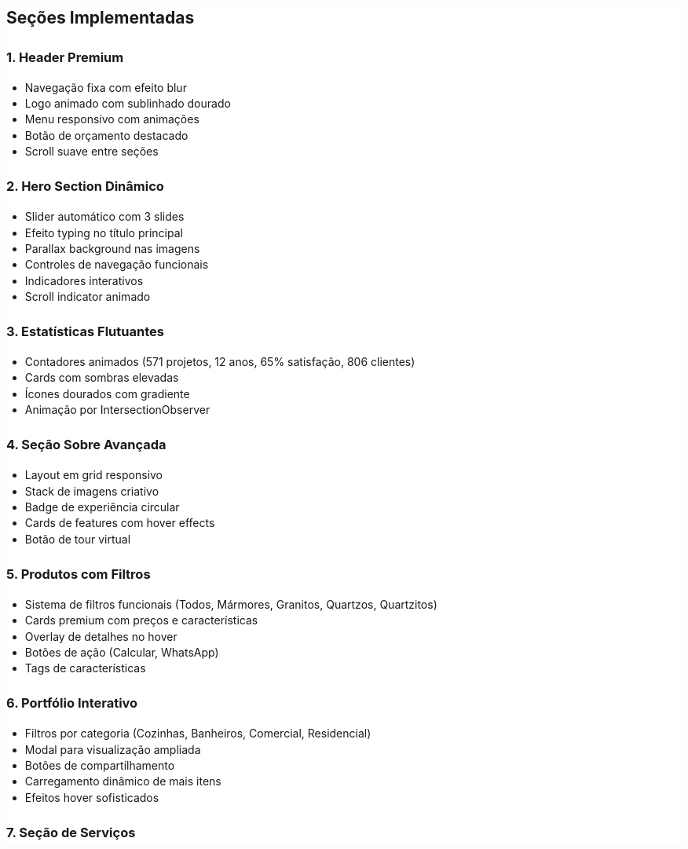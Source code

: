 ## Seções Implementadas

### 1. **Header Premium**

- Navegação fixa com efeito blur
- Logo animado com sublinhado dourado
- Menu responsivo com animações
- Botão de orçamento destacado
- Scroll suave entre seções

### 2. **Hero Section Dinâmico**

- Slider automático com 3 slides
- Efeito typing no título principal
- Parallax background nas imagens
- Controles de navegação funcionais
- Indicadores interativos
- Scroll indicator animado

### 3. **Estatísticas Flutuantes**

- Contadores animados (571 projetos, 12 anos, 65% satisfação, 806 clientes)
- Cards com sombras elevadas
- Ícones dourados com gradiente
- Animação por IntersectionObserver

### 4. **Seção Sobre Avançada**

- Layout em grid responsivo
- Stack de imagens criativo
- Badge de experiência circular
- Cards de features com hover effects
- Botão de tour virtual

### 5. **Produtos com Filtros**

- Sistema de filtros funcionais (Todos, Mármores, Granitos, Quartzos, Quartzitos)
- Cards premium com preços e características
- Overlay de detalhes no hover
- Botões de ação (Calcular, WhatsApp)
- Tags de características

### 6. **Portfólio Interativo**

- Filtros por categoria (Cozinhas, Banheiros, Comercial, Residencial)
- Modal para visualização ampliada
- Botões de compartilhamento
- Carregamento dinâmico de mais itens
- Efeitos hover sofisticados

### 7. **Seção de Serviços**
